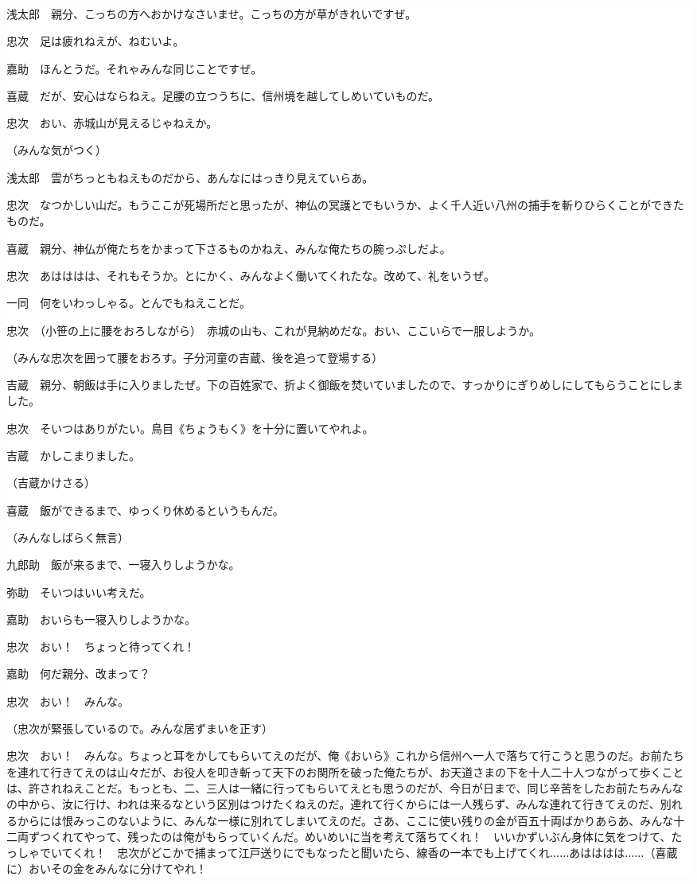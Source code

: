 浅太郎　親分、こっちの方へおかけなさいませ。こっちの方が草がきれいですぜ。

忠次　足は疲れねえが、ねむいよ。

嘉助　ほんとうだ。それゃみんな同じことですぜ。

喜蔵　だが、安心はならねえ。足腰の立つうちに、信州境を越してしめいていものだ。

忠次　おい、赤城山が見えるじゃねえか。


（みんな気がつく）



浅太郎　雲がちっともねえものだから、あんなにはっきり見えていらあ。

忠次　なつかしい山だ。もうここが死場所だと思ったが、神仏の冥護とでもいうか、よく千人近い八州の捕手を斬りひらくことができたものだ。

喜蔵　親分、神仏が俺たちをかまって下さるものかねえ、みんな俺たちの腕っぷしだよ。

忠次　あはははは、それもそうか。とにかく、みんなよく働いてくれたな。改めて、礼をいうぜ。

一同　何をいわっしゃる。とんでもねえことだ。

忠次　（小笹の上に腰をおろしながら）　赤城の山も、これが見納めだな。おい、ここいらで一服しようか。


（みんな忠次を囲って腰をおろす。子分河童の吉蔵、後を追って登場する）



吉蔵　親分、朝飯は手に入りましたぜ。下の百姓家で、折よく御飯を焚いていましたので、すっかりにぎりめしにしてもらうことにしました。

忠次　そいつはありがたい。鳥目《ちょうもく》を十分に置いてやれよ。

吉蔵　かしこまりました。


（吉蔵かけさる）



喜蔵　飯ができるまで、ゆっくり休めるというもんだ。


（みんなしばらく無言）



九郎助　飯が来るまで、一寝入りしようかな。

弥助　そいつはいい考えだ。

嘉助　おいらも一寝入りしようかな。

忠次　おい！　ちょっと待ってくれ！

嘉助　何だ親分、改まって？

忠次　おい！　みんな。


（忠次が緊張しているので。みんな居ずまいを正す）



忠次　おい！　みんな。ちょっと耳をかしてもらいてえのだが、俺《おいら》これから信州へ一人で落ちて行こうと思うのだ。お前たちを連れて行きてえのは山々だが、お役人を叩き斬って天下のお関所を破った俺たちが、お天道さまの下を十人二十人つながって歩くことは、許されねえことだ。もっとも、二、三人は一緒に行ってもらいてえとも思うのだが、今日が日まで、同じ辛苦をしたお前たちみんなの中から、汝に行け、われは来るなという区別はつけたくねえのだ。連れて行くからには一人残らず、みんな連れて行きてえのだ、別れるからには恨みっこのないように、みんな一様に別れてしまいてえのだ。さあ、ここに使い残りの金が百五十両ばかりあらあ、みんな十二両ずつくれてやって、残ったのは俺がもらっていくんだ。めいめいに当を考えて落ちてくれ！　いいかずいぶん身体に気をつけて、たっしゃでいてくれ！　忠次がどこかで捕まって江戸送りにでもなったと聞いたら、線香の一本でも上げてくれ……あはははは……（喜蔵に）おいその金をみんなに分けてやれ！
